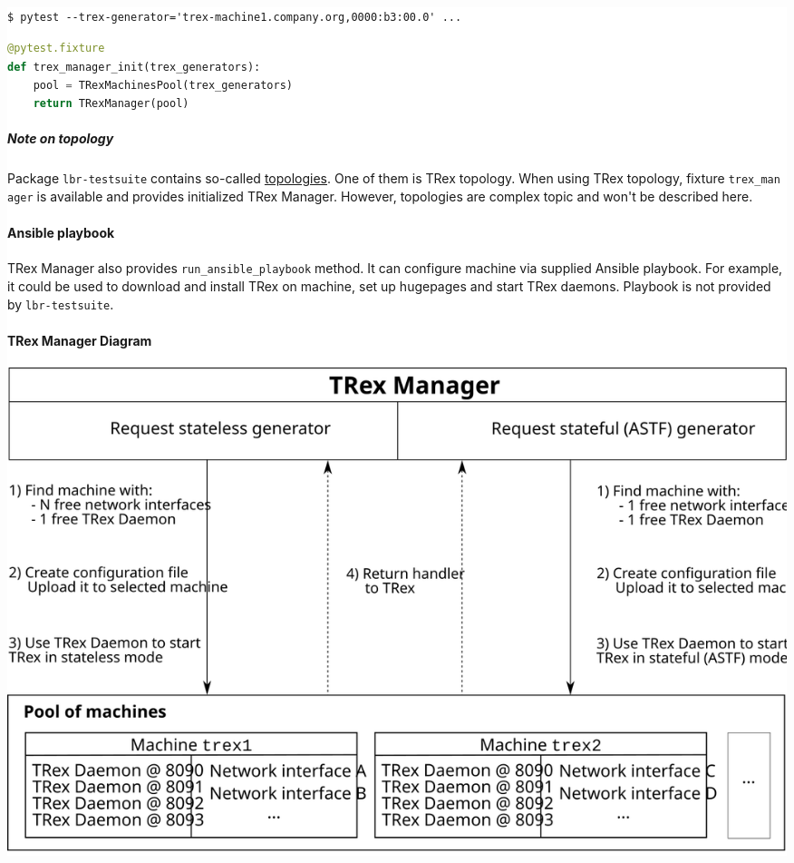 ```shell
$ pytest --trex-generator='trex-machine1.company.org,0000:b3:00.0' ...
```

```python
@pytest.fixture
def trex_manager_init(trex_generators):
    pool = TRexMachinesPool(trex_generators)
    return TRexManager(pool)
```

##### Note on topology

Package `lbr-testsuite` contains so-called [topologies](../_pytest_plugins/topology/).
One of them is TRex topology. When using TRex topology, fixture `trex_manager` is available
and provides initialized TRex Manager. However, topologies are complex topic and
won't be described here.

#### Ansible playbook

TRex Manager also provides `run_ansible_playbook` method. It can configure machine
via supplied Ansible playbook. For example, it could be used to download and install
TRex on machine, set up hugepages and start TRex daemons. Playbook is not provided by
`lbr-testsuite`.

#### TRex Manager Diagram

![image](README_TRex_manager.svg "TRex Manager Diagram")

